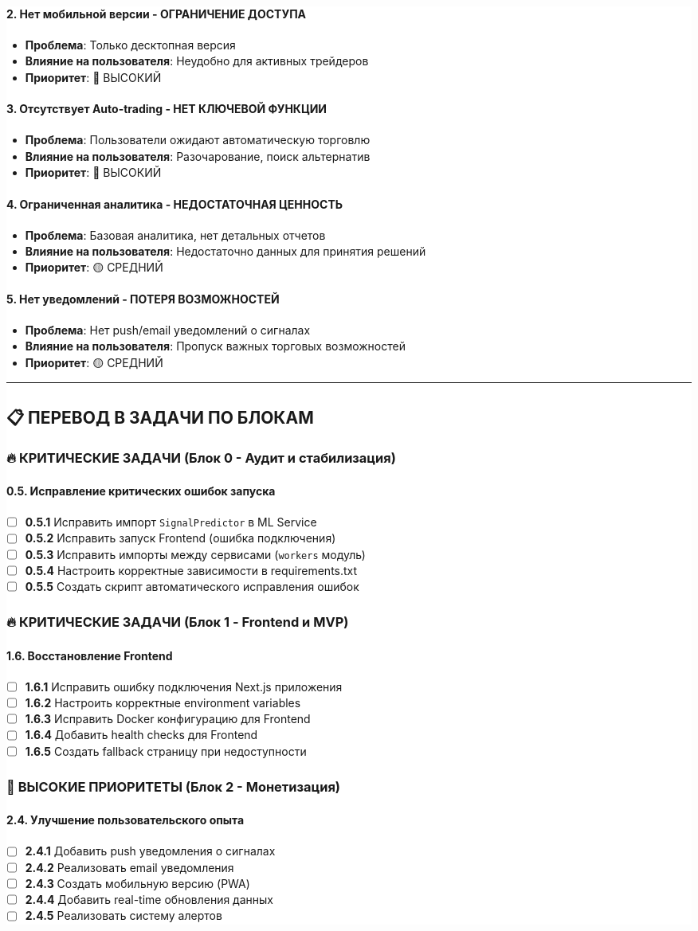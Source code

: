 #### 2. **Нет мобильной версии** - ОГРАНИЧЕНИЕ ДОСТУПА
- **Проблема**: Только десктопная версия
- **Влияние на пользователя**: Неудобно для активных трейдеров
- **Приоритет**: 🔴 ВЫСОКИЙ

#### 3. **Отсутствует Auto-trading** - НЕТ КЛЮЧЕВОЙ ФУНКЦИИ
- **Проблема**: Пользователи ожидают автоматическую торговлю
- **Влияние на пользователя**: Разочарование, поиск альтернатив
- **Приоритет**: 🔴 ВЫСОКИЙ

#### 4. **Ограниченная аналитика** - НЕДОСТАТОЧНАЯ ЦЕННОСТЬ
- **Проблема**: Базовая аналитика, нет детальных отчетов
- **Влияние на пользователя**: Недостаточно данных для принятия решений
- **Приоритет**: 🟡 СРЕДНИЙ

#### 5. **Нет уведомлений** - ПОТЕРЯ ВОЗМОЖНОСТЕЙ
- **Проблема**: Нет push/email уведомлений о сигналах
- **Влияние на пользователя**: Пропуск важных торговых возможностей
- **Приоритет**: 🟡 СРЕДНИЙ

---

## 📋 ПЕРЕВОД В ЗАДАЧИ ПО БЛОКАМ

### 🔥 **КРИТИЧЕСКИЕ ЗАДАЧИ (Блок 0 - Аудит и стабилизация)**

#### 0.5. Исправление критических ошибок запуска
- [ ] **0.5.1** Исправить импорт `SignalPredictor` в ML Service
- [ ] **0.5.2** Исправить запуск Frontend (ошибка подключения)
- [ ] **0.5.3** Исправить импорты между сервисами (`workers` модуль)
- [ ] **0.5.4** Настроить корректные зависимости в requirements.txt
- [ ] **0.5.5** Создать скрипт автоматического исправления ошибок

### 🔥 **КРИТИЧЕСКИЕ ЗАДАЧИ (Блок 1 - Frontend и MVP)**

#### 1.6. Восстановление Frontend
- [ ] **1.6.1** Исправить ошибку подключения Next.js приложения
- [ ] **1.6.2** Настроить корректные environment variables
- [ ] **1.6.3** Исправить Docker конфигурацию для Frontend
- [ ] **1.6.4** Добавить health checks для Frontend
- [ ] **1.6.5** Создать fallback страницу при недоступности

### 🔴 **ВЫСОКИЕ ПРИОРИТЕТЫ (Блок 2 - Монетизация)**

#### 2.4. Улучшение пользовательского опыта
- [ ] **2.4.1** Добавить push уведомления о сигналах
- [ ] **2.4.2** Реализовать email уведомления
- [ ] **2.4.3** Создать мобильную версию (PWA)
- [ ] **2.4.4** Добавить real-time обновления данных
- [ ] **2.4.5** Реализовать систему алертов
